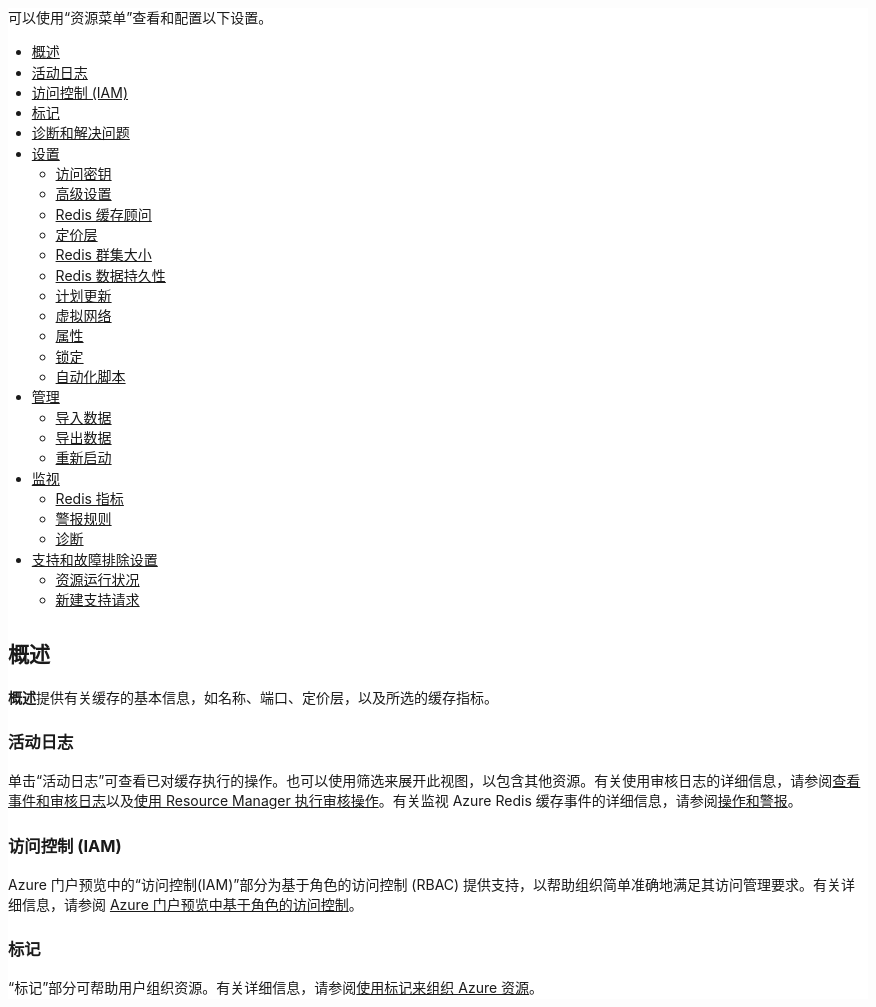 可以使用“资源菜单”查看和配置以下设置。

* [概述](#overview)
* [活动日志](#activity-log)
* [访问控制 (IAM)](#access-control-iam)
* [标记](#tags)
* [诊断和解决问题](#diagnose-and-solve-problems)
* [设置](#settings)
    * [访问密钥](#access-keys)
    * [高级设置](#advanced-settings)
    * [Redis 缓存顾问](#redis-cache-advisor)
    * [定价层](#pricing-tier)
    * [Redis 群集大小](#cluster-size)
    * [Redis 数据持久性](#redis-data-persistence)
    * [计划更新](#schedule-updates)
    * [虚拟网络](#virtual-network)
    * [属性](#properties)
    * [锁定](#locks)
    * [自动化脚本](#automation-script)
* [管理](#administration)
    * [导入数据](#importexport)
    * [导出数据](#importexport)
    * [重新启动](#reboot)
* [监视](#monitoring)
    * [Redis 指标](#redis-metrics)
    * [警报规则](#alert-rules)
    * [诊断](#diagnostics)
* [支持和故障排除设置](#support-amp-troubleshooting-settings)
    * [资源运行状况](#resource-health)
    * [新建支持请求](#new-support-request)

## <a name="overview"></a>概述

**概述**提供有关缓存的基本信息，如名称、端口、定价层，以及所选的缓存指标。

### <a name="activity-log"></a> 活动日志

单击“活动日志”可查看已对缓存执行的操作。也可以使用筛选来展开此视图，以包含其他资源。有关使用审核日志的详细信息，请参阅[查看事件和审核日志](../monitoring-and-diagnostics/insights-debugging-with-events.md)以及[使用 Resource Manager 执行审核操作](../azure-resource-manager/resource-group-audit.md)。有关监视 Azure Redis 缓存事件的详细信息，请参阅[操作和警报](./cache-how-to-monitor.md#operations-and-alerts)。

### <a name="access-control-iam"></a> 访问控制 (IAM)

Azure 门户预览中的“访问控制(IAM)”部分为基于角色的访问控制 (RBAC) 提供支持，以帮助组织简单准确地满足其访问管理要求。有关详细信息，请参阅 [Azure 门户预览中基于角色的访问控制](../active-directory/role-based-access-control-configure.md)。

### <a name="tags"></a> 标记

“标记”部分可帮助用户组织资源。有关详细信息，请参阅[使用标记来组织 Azure 资源](../azure-resource-manager/resource-group-using-tags.md)。
